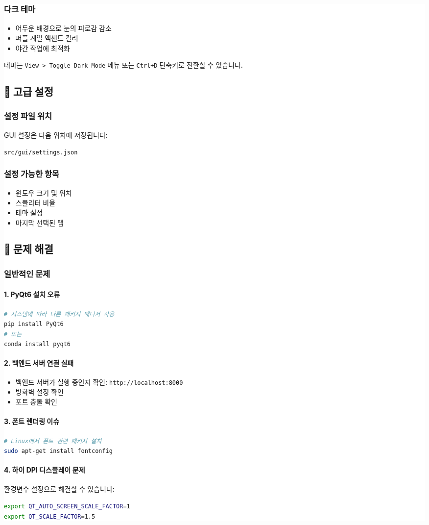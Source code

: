 ### 다크 테마
- 어두운 배경으로 눈의 피로감 감소
- 퍼플 계열 액센트 컬러
- 야간 작업에 최적화

테마는 `View > Toggle Dark Mode` 메뉴 또는 `Ctrl+D` 단축키로 전환할 수 있습니다.

## 🔧 고급 설정

### 설정 파일 위치
GUI 설정은 다음 위치에 저장됩니다:
```
src/gui/settings.json
```

### 설정 가능한 항목
- 윈도우 크기 및 위치
- 스플리터 비율
- 테마 설정
- 마지막 선택된 탭

## 🐛 문제 해결

### 일반적인 문제

#### 1. PyQt6 설치 오류
```bash
# 시스템에 따라 다른 패키지 매니저 사용
pip install PyQt6
# 또는
conda install pyqt6
```

#### 2. 백엔드 서버 연결 실패
- 백엔드 서버가 실행 중인지 확인: `http://localhost:8000`
- 방화벽 설정 확인
- 포트 충돌 확인

#### 3. 폰트 렌더링 이슈
```bash
# Linux에서 폰트 관련 패키지 설치
sudo apt-get install fontconfig
```

#### 4. 하이 DPI 디스플레이 문제
환경변수 설정으로 해결할 수 있습니다:
```bash
export QT_AUTO_SCREEN_SCALE_FACTOR=1
export QT_SCALE_FACTOR=1.5
```

